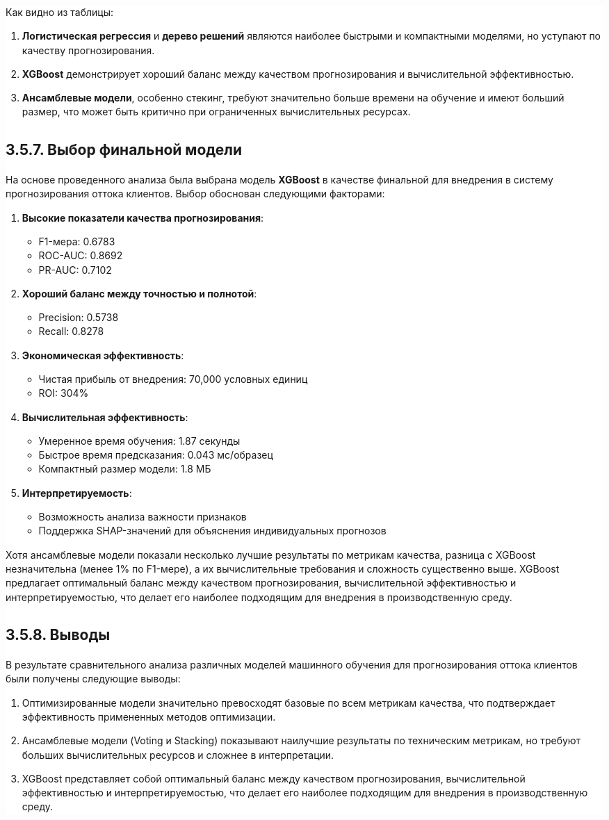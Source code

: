 Как видно из таблицы:

1. **Логистическая регрессия** и **дерево решений** являются наиболее быстрыми и компактными моделями, но уступают по качеству прогнозирования.

2. **XGBoost** демонстрирует хороший баланс между качеством прогнозирования и вычислительной эффективностью.

3. **Ансамблевые модели**, особенно стекинг, требуют значительно больше времени на обучение и имеют больший размер, что может быть критично при ограниченных вычислительных ресурсах.

## 3.5.7. Выбор финальной модели

На основе проведенного анализа была выбрана модель **XGBoost** в качестве финальной для внедрения в систему прогнозирования оттока клиентов. Выбор обоснован следующими факторами:

1. **Высокие показатели качества прогнозирования**:
   - F1-мера: 0.6783
   - ROC-AUC: 0.8692
   - PR-AUC: 0.7102

2. **Хороший баланс между точностью и полнотой**:
   - Precision: 0.5738
   - Recall: 0.8278

3. **Экономическая эффективность**:
   - Чистая прибыль от внедрения: 70,000 условных единиц
   - ROI: 304%

4. **Вычислительная эффективность**:
   - Умеренное время обучения: 1.87 секунды
   - Быстрое время предсказания: 0.043 мс/образец
   - Компактный размер модели: 1.8 МБ

5. **Интерпретируемость**:
   - Возможность анализа важности признаков
   - Поддержка SHAP-значений для объяснения индивидуальных прогнозов

Хотя ансамблевые модели показали несколько лучшие результаты по метрикам качества, разница с XGBoost незначительна (менее 1% по F1-мере), а их вычислительные требования и сложность существенно выше. XGBoost предлагает оптимальный баланс между качеством прогнозирования, вычислительной эффективностью и интерпретируемостью, что делает его наиболее подходящим для внедрения в производственную среду.

## 3.5.8. Выводы

В результате сравнительного анализа различных моделей машинного обучения для прогнозирования оттока клиентов были получены следующие выводы:

1. Оптимизированные модели значительно превосходят базовые по всем метрикам качества, что подтверждает эффективность примененных методов оптимизации.

2. Ансамблевые модели (Voting и Stacking) показывают наилучшие результаты по техническим метрикам, но требуют больших вычислительных ресурсов и сложнее в интерпретации.

3. XGBoost представляет собой оптимальный баланс между качеством прогнозирования, вычислительной эффективностью и интерпретируемостью, что делает его наиболее подходящим для внедрения в производственную среду.
